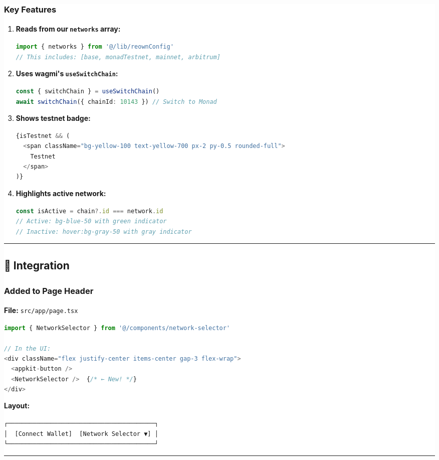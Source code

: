 ### Key Features

1. **Reads from our `networks` array:**
   ```typescript
   import { networks } from '@/lib/reownConfig'
   // This includes: [base, monadTestnet, mainnet, arbitrum]
   ```

2. **Uses wagmi's `useSwitchChain`:**
   ```typescript
   const { switchChain } = useSwitchChain()
   await switchChain({ chainId: 10143 }) // Switch to Monad
   ```

3. **Shows testnet badge:**
   ```typescript
   {isTestnet && (
     <span className="bg-yellow-100 text-yellow-700 px-2 py-0.5 rounded-full">
       Testnet
     </span>
   )}
   ```

4. **Highlights active network:**
   ```typescript
   const isActive = chain?.id === network.id
   // Active: bg-blue-50 with green indicator
   // Inactive: hover:bg-gray-50 with gray indicator
   ```

---

## 🎯 Integration

### Added to Page Header

**File:** `src/app/page.tsx`

```typescript
import { NetworkSelector } from '@/components/network-selector'

// In the UI:
<div className="flex justify-center items-center gap-3 flex-wrap">
  <appkit-button />
  <NetworkSelector />  {/* ← New! */}
</div>
```

**Layout:**
```
┌─────────────────────────────────────────┐
│  [Connect Wallet]  [Network Selector ▼] │
└─────────────────────────────────────────┘
```

---
